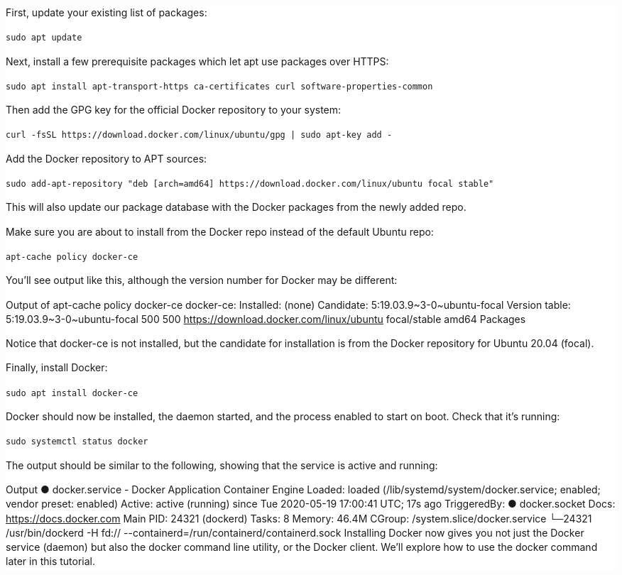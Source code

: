First, update your existing list of packages:

```
sudo apt update
``` 
 
Next, install a few prerequisite packages which let apt use packages over HTTPS:

```
sudo apt install apt-transport-https ca-certificates curl software-properties-common
``` 
Then add the GPG key for the official Docker repository to your system:
```
curl -fsSL https://download.docker.com/linux/ubuntu/gpg | sudo apt-key add -
 ```
Add the Docker repository to APT sources:
```
sudo add-apt-repository "deb [arch=amd64] https://download.docker.com/linux/ubuntu focal stable"
```
This will also update our package database with the Docker packages from the newly added repo.

Make sure you are about to install from the Docker repo instead of the default Ubuntu repo:
```
apt-cache policy docker-ce
```
You’ll see output like this, although the version number for Docker may be different:

Output of apt-cache policy docker-ce
docker-ce:
  Installed: (none)
  Candidate: 5:19.03.9~3-0~ubuntu-focal
  Version table:
     5:19.03.9~3-0~ubuntu-focal 500
        500 https://download.docker.com/linux/ubuntu focal/stable amd64 Packages
 
Notice that docker-ce is not installed, but the candidate for installation is from the Docker repository for Ubuntu 20.04 (focal).

Finally, install Docker:
```
sudo apt install docker-ce
```
Docker should now be installed, the daemon started, and the process enabled to start on boot. Check that it’s running:
```
sudo systemctl status docker
``` 
The output should be similar to the following, showing that the service is active and running:

Output
● docker.service - Docker Application Container Engine
     Loaded: loaded (/lib/systemd/system/docker.service; enabled; vendor preset: enabled)
     Active: active (running) since Tue 2020-05-19 17:00:41 UTC; 17s ago
TriggeredBy: ● docker.socket
       Docs: https://docs.docker.com
   Main PID: 24321 (dockerd)
      Tasks: 8
     Memory: 46.4M
     CGroup: /system.slice/docker.service
             └─24321 /usr/bin/dockerd -H fd:// --containerd=/run/containerd/containerd.sock
Installing Docker now gives you not just the Docker service (daemon) but also the docker command line utility, or the Docker client. We’ll explore how to use the docker command later in this tutorial.

